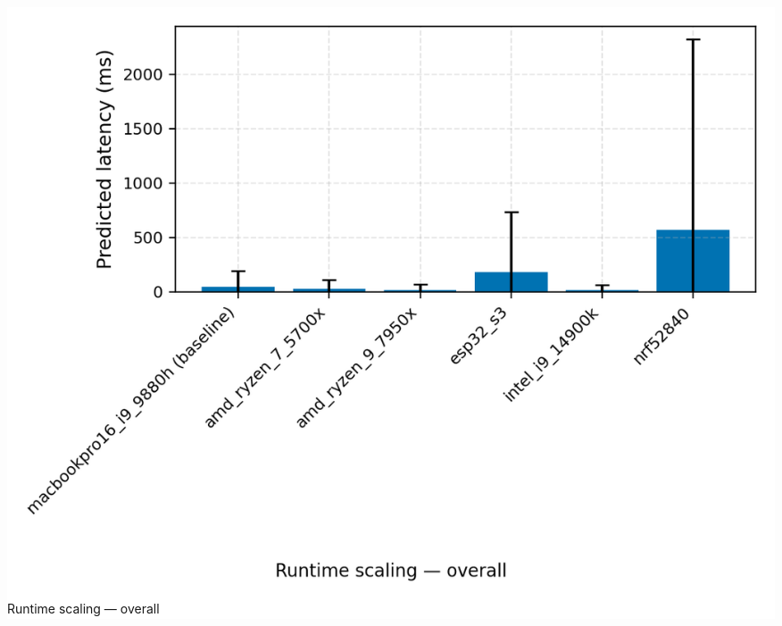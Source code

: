 ![20251008T114603Z+20251013T205942Z/category_5/runtime_scaling_overall.png](20251008T114603Z+20251013T205942Z/category_5/runtime_scaling_overall.png)

Runtime scaling — overall
